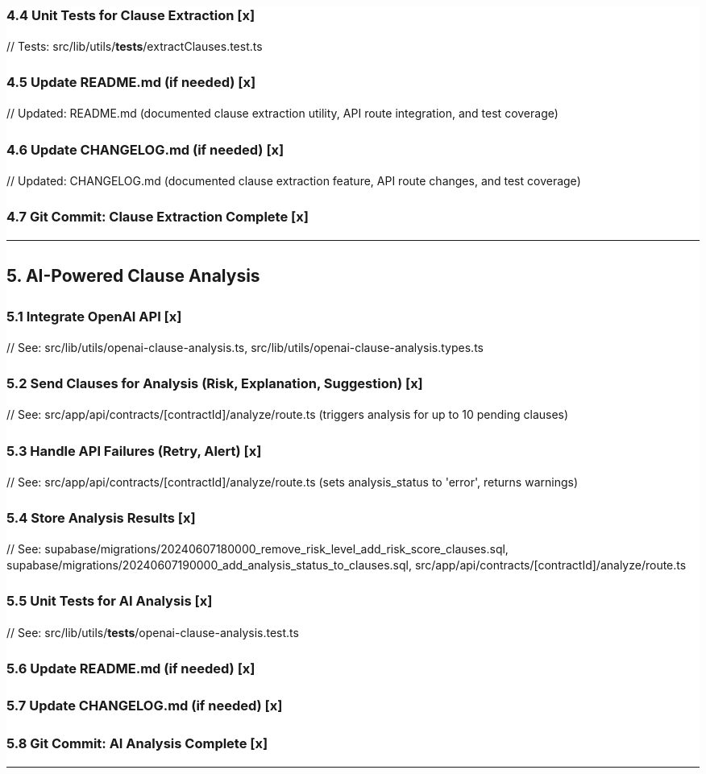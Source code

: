 ### 4.4 Unit Tests for Clause Extraction [x]

// Tests: src/lib/utils/**tests**/extractClauses.test.ts

### 4.5 Update README.md (if needed) [x]

// Updated: README.md (documented clause extraction utility, API route integration, and test coverage)

### 4.6 Update CHANGELOG.md (if needed) [x]

// Updated: CHANGELOG.md (documented clause extraction feature, API route changes, and test coverage)

### 4.7 Git Commit: Clause Extraction Complete [x]

---

## 5. AI-Powered Clause Analysis

### 5.1 Integrate OpenAI API [x]

// See: src/lib/utils/openai-clause-analysis.ts, src/lib/utils/openai-clause-analysis.types.ts

### 5.2 Send Clauses for Analysis (Risk, Explanation, Suggestion) [x]

// See: src/app/api/contracts/[contractId]/analyze/route.ts (triggers analysis for up to 10 pending clauses)

### 5.3 Handle API Failures (Retry, Alert) [x]

// See: src/app/api/contracts/[contractId]/analyze/route.ts (sets analysis_status to 'error', returns warnings)

### 5.4 Store Analysis Results [x]

// See: supabase/migrations/20240607180000_remove_risk_level_add_risk_score_clauses.sql, supabase/migrations/20240607190000_add_analysis_status_to_clauses.sql, src/app/api/contracts/[contractId]/analyze/route.ts

### 5.5 Unit Tests for AI Analysis [x]

// See: src/lib/utils/**tests**/openai-clause-analysis.test.ts

### 5.6 Update README.md (if needed) [x]

### 5.7 Update CHANGELOG.md (if needed) [x]

### 5.8 Git Commit: AI Analysis Complete [x]

---
